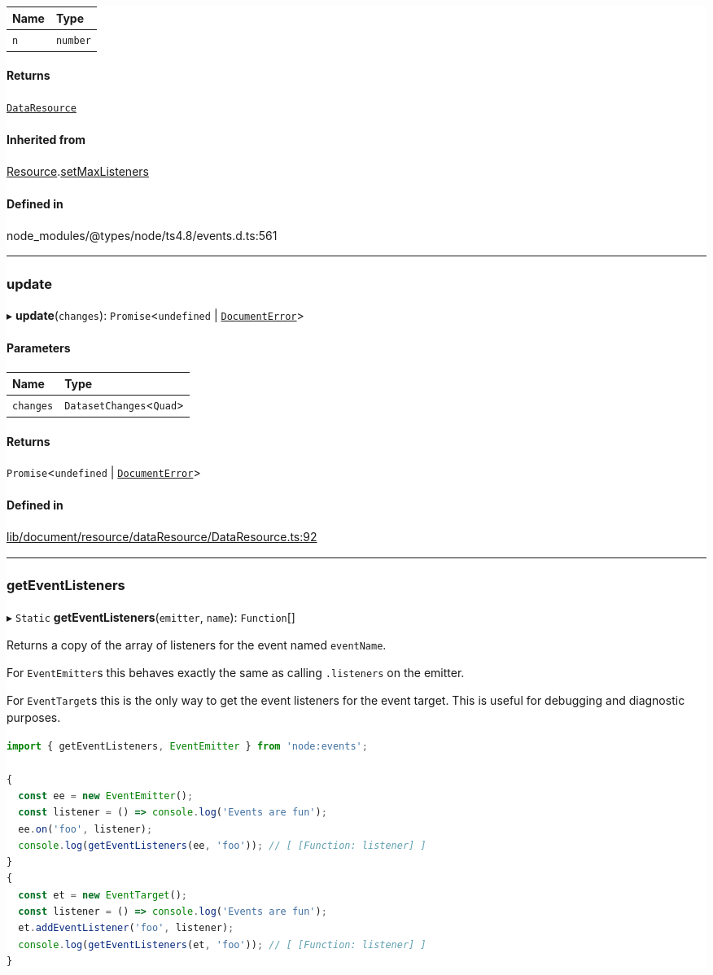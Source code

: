 | Name | Type |
| :------ | :------ |
| `n` | `number` |

#### Returns

[`DataResource`](DataResource.md)

#### Inherited from

[Resource](Resource.md).[setMaxListeners](Resource.md#setmaxlisteners)

#### Defined in

node_modules/@types/node/ts4.8/events.d.ts:561

___

### update

▸ **update**(`changes`): `Promise`<`undefined` \| [`DocumentError`](DocumentError.md)\>

#### Parameters

| Name | Type |
| :------ | :------ |
| `changes` | `DatasetChanges`<`Quad`\> |

#### Returns

`Promise`<`undefined` \| [`DocumentError`](DocumentError.md)\>

#### Defined in

[lib/document/resource/dataResource/DataResource.ts:92](https://github.com/o-development/ldo-solid-react/blob/04d2e11/lib/document/resource/dataResource/DataResource.ts#L92)

___

### getEventListeners

▸ `Static` **getEventListeners**(`emitter`, `name`): `Function`[]

Returns a copy of the array of listeners for the event named `eventName`.

For `EventEmitter`s this behaves exactly the same as calling `.listeners` on
the emitter.

For `EventTarget`s this is the only way to get the event listeners for the
event target. This is useful for debugging and diagnostic purposes.

```js
import { getEventListeners, EventEmitter } from 'node:events';

{
  const ee = new EventEmitter();
  const listener = () => console.log('Events are fun');
  ee.on('foo', listener);
  console.log(getEventListeners(ee, 'foo')); // [ [Function: listener] ]
}
{
  const et = new EventTarget();
  const listener = () => console.log('Events are fun');
  et.addEventListener('foo', listener);
  console.log(getEventListeners(et, 'foo')); // [ [Function: listener] ]
}
```
